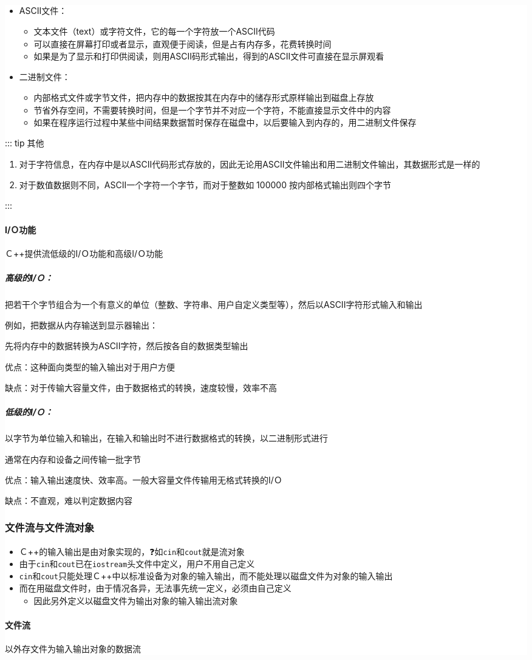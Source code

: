 - ASCII文件：
    - 文本文件（text）或字符文件，它的每一个字符放一个ASCII代码
    - 可以直接在屏幕打印或者显示，直观便于阅读，但是占有内存多，花费转换时间
    - 如果是为了显示和打印供阅读，则用ASCII码形式输出，得到的ASCII文件可直接在显示屏观看

- 二进制文件：
    - 内部格式文件或字节文件，把内存中的数据按其在内存中的储存形式原样输出到磁盘上存放
    - 节省外存空间，不需要转换时间，但是一个字节并不对应一个字符，不能直接显示文件中的内容
    - 如果在程序运行过程中某些中间结果数据暂时保存在磁盘中，以后要输入到内存的，用二进制文件保存

::: tip 其他  

1. 对于字符信息，在内存中是以ASCII代码形式存放的，因此无论用ASCII文件输出和用二进制文件输出，其数据形式是一样的

2. 对于数值数据则不同，ASCII一个字符一个字节，而对于整数如 100000 按内部格式输出则四个字节

:::



#### I/Ｏ功能

Ｃ++提供流低级的I/Ｏ功能和高级I/Ｏ功能

##### 高级的I/Ｏ：

把若干个字节组合为一个有意义的单位（整数、字符串、用户自定义类型等），然后以ASCII字符形式输入和输出

例如，把数据从内存输送到显示器输出：

先将内存中的数据转换为ASCII字符，然后按各自的数据类型输出

优点：这种面向类型的输入输出对于用户方便

缺点：对于传输大容量文件，由于数据格式的转换，速度较慢，效率不高

##### 低级的I/Ｏ：

以字节为单位输入和输出，在输入和输出时不进行数据格式的转换，以二进制形式进行

通常在内存和设备之间传输一批字节

优点：输入输出速度快、效率高。一般大容量文件传输用无格式转换的I/Ｏ

缺点：不直观，难以判定数据内容



### 文件流与文件流对象

- Ｃ++的输入输出是由对象实现的，❓如`cin`和`cout`就是流对象
- 由于`cin`和`cout`已在`iostream`头文件中定义，用户不用自己定义
- `cin`和`cout`只能处理Ｃ++中以标准设备为对象的输入输出，而不能处理以磁盘文件为对象的输入输出
- 而在用磁盘文件时，由于情况各异，无法事先统一定义，必须由自己定义
    - 因此另外定义以磁盘文件为输出对象的输入输出流对象



#### 文件流

以外存文件为输入输出对象的数据流
